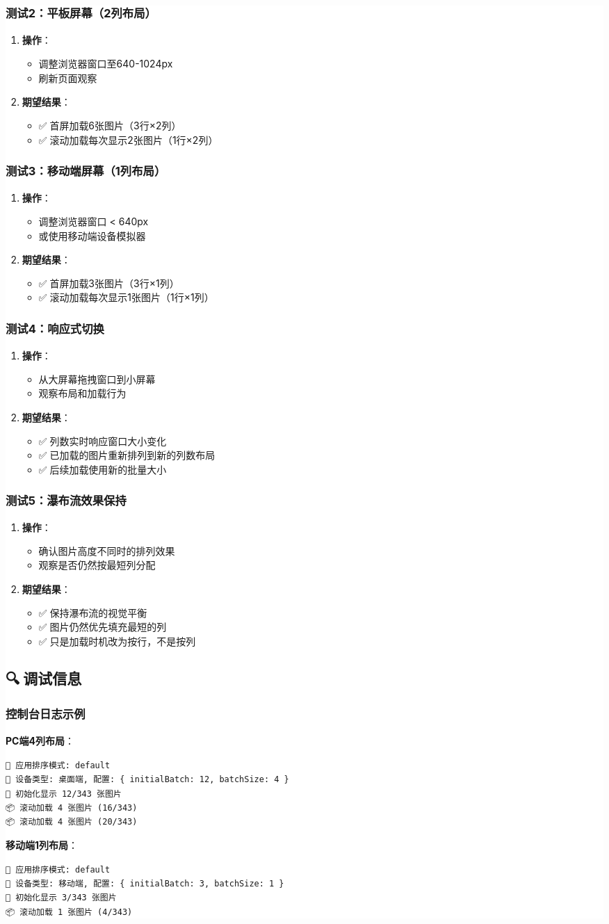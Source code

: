 ### 测试2：平板屏幕（2列布局）
1. **操作**：
   - 调整浏览器窗口至640-1024px
   - 刷新页面观察

2. **期望结果**：
   - ✅ 首屏加载6张图片（3行×2列）
   - ✅ 滚动加载每次显示2张图片（1行×2列）

### 测试3：移动端屏幕（1列布局）
1. **操作**：
   - 调整浏览器窗口 < 640px
   - 或使用移动端设备模拟器

2. **期望结果**：
   - ✅ 首屏加载3张图片（3行×1列）
   - ✅ 滚动加载每次显示1张图片（1行×1列）

### 测试4：响应式切换
1. **操作**：
   - 从大屏幕拖拽窗口到小屏幕
   - 观察布局和加载行为

2. **期望结果**：
   - ✅ 列数实时响应窗口大小变化
   - ✅ 已加载的图片重新排列到新的列数布局
   - ✅ 后续加载使用新的批量大小

### 测试5：瀑布流效果保持
1. **操作**：
   - 确认图片高度不同时的排列效果
   - 观察是否仍然按最短列分配

2. **期望结果**：
   - ✅ 保持瀑布流的视觉平衡
   - ✅ 图片仍然优先填充最短的列
   - ✅ 只是加载时机改为按行，不是按列

## 🔍 调试信息

### 控制台日志示例

**PC端4列布局**：
```
🔄 应用排序模式: default
📱 设备类型: 桌面端, 配置: { initialBatch: 12, batchSize: 4 }
🚀 初始化显示 12/343 张图片
📦 滚动加载 4 张图片 (16/343)
📦 滚动加载 4 张图片 (20/343)
```

**移动端1列布局**：
```
🔄 应用排序模式: default  
📱 设备类型: 移动端, 配置: { initialBatch: 3, batchSize: 1 }
🚀 初始化显示 3/343 张图片
📦 滚动加载 1 张图片 (4/343)
```
